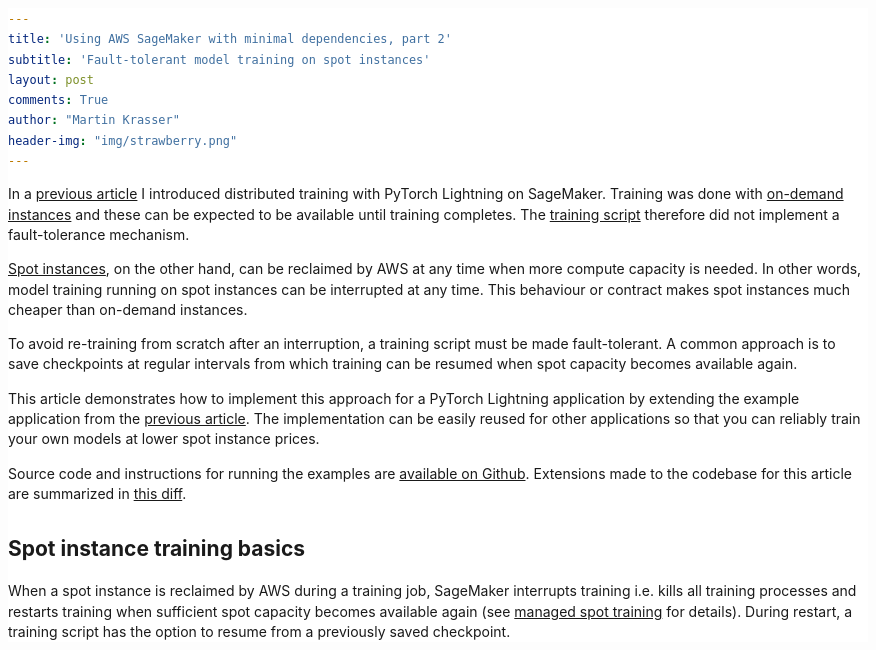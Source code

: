 ```yaml
---
title: 'Using AWS SageMaker with minimal dependencies, part 2'
subtitle: 'Fault-tolerant model training on spot instances'
layout: post
comments: True
author: "Martin Krasser"
header-img: "img/strawberry.png"
---
```


In a [previous article](/2022/01/21/sagemaker-multi-node/) I introduced distributed training with PyTorch Lightning on 
SageMaker. Training was done with [on-demand instances](https://docs.aws.amazon.com/AWSEC2/latest/UserGuide/ec2-on-demand-instances.html)
and these can be expected to be available until training completes. The [training script](https://github.com/krasserm/sagemaker-tutorial/blob/wip-part-1/app/train.py)
therefore did not implement a fault-tolerance mechanism.

[Spot instances](https://docs.aws.amazon.com/AWSEC2/latest/UserGuide/using-spot-instances.html), on the other hand, can
be reclaimed by AWS at any time when more compute capacity is needed. In other words, model training running on spot
instances can be interrupted at any time. This behaviour or contract makes spot instances much cheaper than on-demand
instances.

To avoid re-training from scratch after an interruption, a training script must be made fault-tolerant. A common
approach is to save checkpoints at regular intervals from which training can be resumed when spot capacity becomes
available again.

This article demonstrates how to implement this approach for a PyTorch Lightning application by extending the example
application from the [previous article](/2022/01/21/sagemaker-multi-node/). The implementation can be easily reused for 
other applications so that you can reliably train your own models at lower spot instance prices.

Source code and instructions for running the examples are [available on Github](https://github.com/krasserm/sagemaker-tutorial/tree/wip-part-2).
Extensions made to the codebase for this article are summarized in [this diff](https://github.com/krasserm/sagemaker-tutorial/commit/d4ce8769a2cd2aaeacd6ab9cbb69907f64c18d2f).

## Spot instance training basics

When a spot instance is reclaimed by AWS during a training job, SageMaker interrupts training i.e. kills all training
processes and restarts training when sufficient spot capacity becomes available again (see [managed spot training](https://docs.aws.amazon.com/sagemaker/latest/dg/model-managed-spot-training.html)
for details). During restart, a training script has the option to resume from a previously saved checkpoint.
